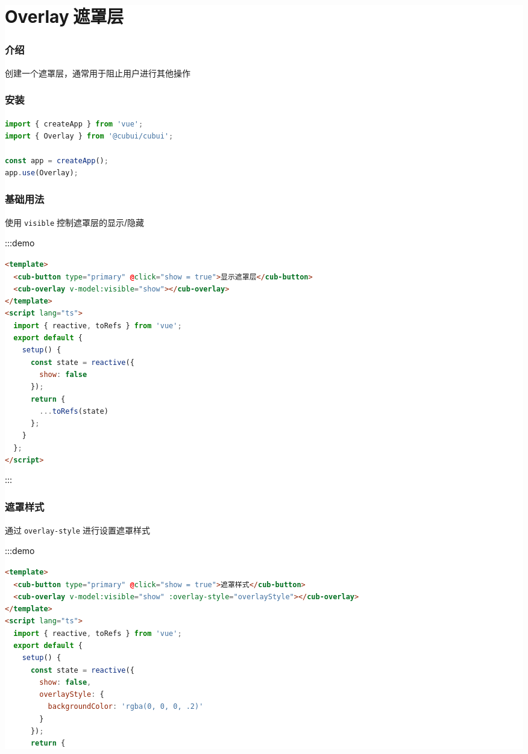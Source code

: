 # Overlay 遮罩层

### 介绍

创建一个遮罩层，通常用于阻止用户进行其他操作

### 安装

```javascript
import { createApp } from 'vue';
import { Overlay } from '@cubui/cubui';

const app = createApp();
app.use(Overlay);
```

### 基础用法

使用 `visible` 控制遮罩层的显示/隐藏

:::demo

```html
<template>
  <cub-button type="primary" @click="show = true">显示遮罩层</cub-button>
  <cub-overlay v-model:visible="show"></cub-overlay>
</template>
<script lang="ts">
  import { reactive, toRefs } from 'vue';
  export default {
    setup() {
      const state = reactive({
        show: false
      });
      return {
        ...toRefs(state)
      };
    }
  };
</script>
```

:::

### 遮罩样式

通过 `overlay-style` 进行设置遮罩样式

:::demo

```html
<template>
  <cub-button type="primary" @click="show = true">遮罩样式</cub-button>
  <cub-overlay v-model:visible="show" :overlay-style="overlayStyle"></cub-overlay>
</template>
<script lang="ts">
  import { reactive, toRefs } from 'vue';
  export default {
    setup() {
      const state = reactive({
        show: false,
        overlayStyle: {
          backgroundColor: 'rgba(0, 0, 0, .2)'
        }
      });
      return {
```